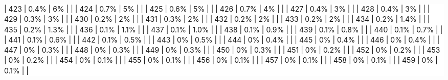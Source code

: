 | 423 | 0.4% | 6% |  |
| 424 | 0.7% | 5% |  |
| 425 | 0.6% | 5% |  |
| 426 | 0.7% | 4% |  |
| 427 | 0.4% | 3% |  |
| 428 | 0.4% | 3% |  |
| 429 | 0.3% | 3% |  |
| 430 | 0.2% | 2% |  |
| 431 | 0.3% | 2% |  |
| 432 | 0.2% | 2% |  |
| 433 | 0.2% | 2% |  |
| 434 | 0.2% | 1.4% |  |
| 435 | 0.2% | 1.3% |  |
| 436 | 0.1% | 1.1% |  |
| 437 | 0.1% | 1.0% |  |
| 438 | 0.1% | 0.9% |  |
| 439 | 0.1% | 0.8% |  |
| 440 | 0.1% | 0.7% |  |
| 441 | 0.1% | 0.6% |  |
| 442 | 0.1% | 0.5% |  |
| 443 | 0% | 0.5% |  |
| 444 | 0% | 0.4% |  |
| 445 | 0% | 0.4% |  |
| 446 | 0% | 0.4% |  |
| 447 | 0% | 0.3% |  |
| 448 | 0% | 0.3% |  |
| 449 | 0% | 0.3% |  |
| 450 | 0% | 0.3% |  |
| 451 | 0% | 0.2% |  |
| 452 | 0% | 0.2% |  |
| 453 | 0% | 0.2% |  |
| 454 | 0% | 0.1% |  |
| 455 | 0% | 0.1% |  |
| 456 | 0% | 0.1% |  |
| 457 | 0% | 0.1% |  |
| 458 | 0% | 0.1% |  |
| 459 | 0% | 0.1% |  |